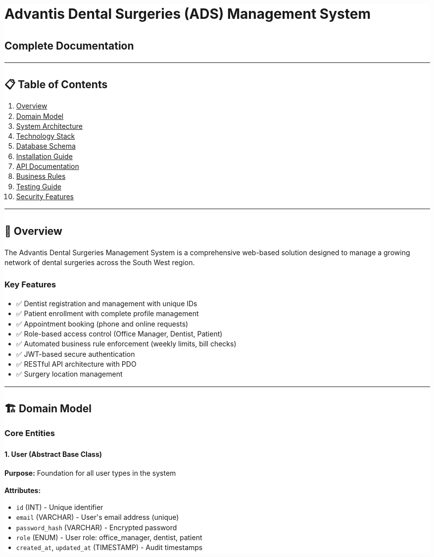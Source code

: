 # Advantis Dental Surgeries (ADS) Management System
## Complete Documentation

---

## 📋 Table of Contents
1. [Overview](#overview)
2. [Domain Model](#domain-model)
3. [System Architecture](#system-architecture)
4. [Technology Stack](#technology-stack)
5. [Database Schema](#database-schema)
6. [Installation Guide](#installation-guide)
7. [API Documentation](#api-documentation)
8. [Business Rules](#business-rules)
9. [Testing Guide](#testing-guide)
10. [Security Features](#security-features)

---

## 🎯 Overview

The Advantis Dental Surgeries Management System is a comprehensive web-based solution designed to manage a growing network of dental surgeries across the South West region.

### Key Features
- ✅ Dentist registration and management with unique IDs
- ✅ Patient enrollment with complete profile management
- ✅ Appointment booking (phone and online requests)
- ✅ Role-based access control (Office Manager, Dentist, Patient)
- ✅ Automated business rule enforcement (weekly limits, bill checks)
- ✅ JWT-based secure authentication
- ✅ RESTful API architecture with PDO
- ✅ Surgery location management

---

## 🏗️ Domain Model

### Core Entities

#### 1. User (Abstract Base Class)
**Purpose:** Foundation for all user types in the system

**Attributes:**
- `id` (INT) - Unique identifier
- `email` (VARCHAR) - User's email address (unique)
- `password_hash` (VARCHAR) - Encrypted password
- `role` (ENUM) - User role: office_manager, dentist, patient
- `created_at`, `updated_at` (TIMESTAMP) - Audit timestamps
